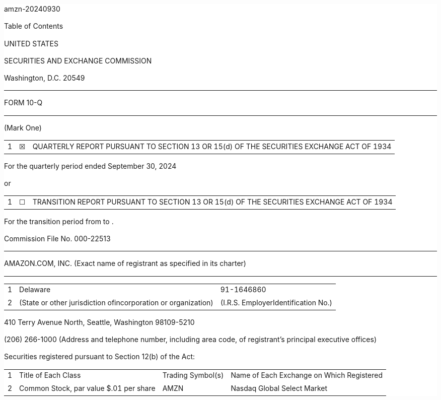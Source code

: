 amzn-20240930


Table of Contents




UNITED STATES


SECURITIES AND EXCHANGE COMMISSION

Washington, D.C. 20549
 ____________________________________

FORM 10-Q

 ____________________________________ 
(Mark One)

|    |    |                                                                                         |
|---:|:---|:----------------------------------------------------------------------------------------|
|  1 | ☒  | QUARTERLY REPORT PURSUANT TO SECTION 13 OR 15(d) OF THE SECURITIES EXCHANGE ACT OF 1934 |

For the quarterly period ended September 30, 2024

or


|    |    |                                                                                          |
|---:|:---|:-----------------------------------------------------------------------------------------|
|  1 | ☐  | TRANSITION REPORT PURSUANT TO SECTION 13 OR 15(d) OF THE SECURITIES EXCHANGE ACT OF 1934 |

For the transition period from            to             .

Commission File No. 000-22513

____________________________________
AMAZON.COM, INC.
(Exact name of registrant as specified in its charter)
 ____________________________________
|    |                                                               |                                     |
|---:|:--------------------------------------------------------------|:------------------------------------|
|  1 | Delaware                                                      | 91-1646860                          |
|  2 | (State or other jurisdiction ofincorporation or organization) | (I.R.S. EmployerIdentification No.) |

410 Terry Avenue North, Seattle, Washington 98109-5210

(206) 266-1000
(Address and telephone number, including area code, of registrant’s principal executive offices)

Securities registered pursuant to Section 12(b) of the Act: 


|    |                                        |                   |                                           |
|---:|:---------------------------------------|:------------------|:------------------------------------------|
|  1 | Title of Each Class                    | Trading Symbol(s) | Name of Each Exchange on Which Registered |
|  2 | Common Stock, par value $.01 per share | AMZN              | Nasdaq Global Select Market               |

